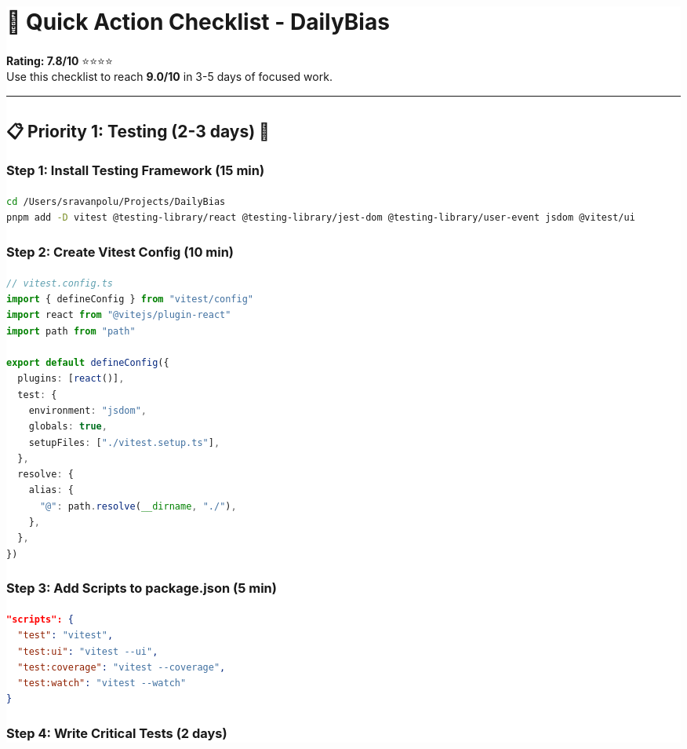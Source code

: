 # 🚀 Quick Action Checklist - DailyBias

**Rating: 7.8/10** ⭐⭐⭐⭐  
Use this checklist to reach **9.0/10** in 3-5 days of focused work.

---

## 📋 Priority 1: Testing (2-3 days) 🔴

### Step 1: Install Testing Framework (15 min)

```bash
cd /Users/sravanpolu/Projects/DailyBias
pnpm add -D vitest @testing-library/react @testing-library/jest-dom @testing-library/user-event jsdom @vitest/ui
```

### Step 2: Create Vitest Config (10 min)

```typescript
// vitest.config.ts
import { defineConfig } from "vitest/config"
import react from "@vitejs/plugin-react"
import path from "path"

export default defineConfig({
  plugins: [react()],
  test: {
    environment: "jsdom",
    globals: true,
    setupFiles: ["./vitest.setup.ts"],
  },
  resolve: {
    alias: {
      "@": path.resolve(__dirname, "./"),
    },
  },
})
```

### Step 3: Add Scripts to package.json (5 min)

```json
"scripts": {
  "test": "vitest",
  "test:ui": "vitest --ui",
  "test:coverage": "vitest --coverage",
  "test:watch": "vitest --watch"
}
```

### Step 4: Write Critical Tests (2 days)
